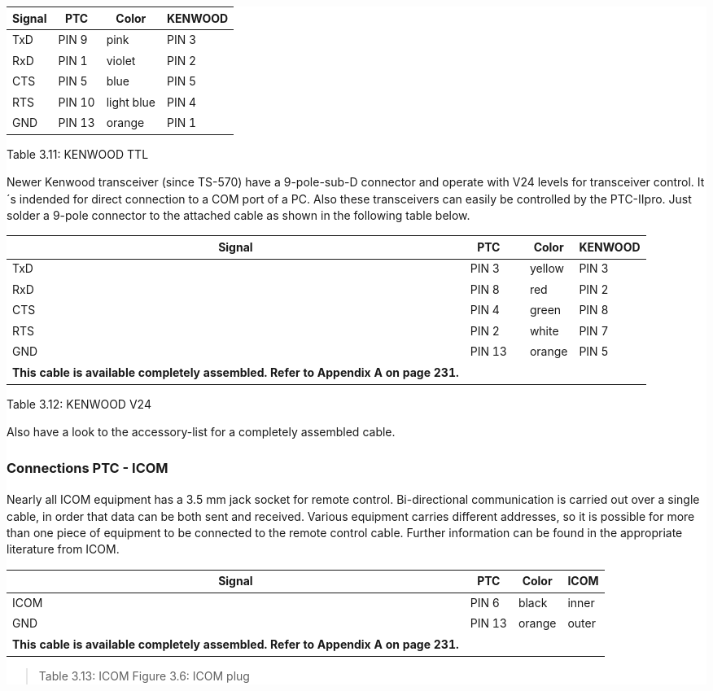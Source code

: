 | **Signal** | **PTC** | **Color**  | **KENWOOD** |
|------------|---------|------------|-------------|
| TxD        | PIN 9   | pink       | PIN 3       |
| RxD        | PIN 1   | violet     | PIN 2       |
| CTS        | PIN 5   | blue       | PIN 5       |
| RTS        | PIN 10  | light blue | PIN 4       |
| GND        | PIN 13  | orange     | PIN 1       |

Table 3.11: KENWOOD TTL

Newer Kenwood transceiver (since TS-570) have a 9-pole-sub-D connector
and operate with V24 levels for transceiver control. It´s indended for
direct connection to a COM port of a PC. Also these transceivers can
easily be controlled by the PTC-IIpro. Just solder a 9-pole connector to
the attached cable as shown in the following table below.

| **Signal**                                                                             | **PTC** |     | **Color** | **KENWOOD** |
|----------------------------------------------------------------------------------------|---------|-----|-----------|-------------|
| TxD                                                                                    | PIN 3   |     | yellow    | PIN 3       |
| RxD                                                                                    | PIN 8   |     | red       | PIN 2       |
| CTS                                                                                    | PIN 4   |     | green     | PIN 8       |
| RTS                                                                                    | PIN 2   |     | white     | PIN 7       |
| GND                                                                                    | PIN 13  |     | orange    | PIN 5       |
| **This cable is available completely assembled. Refer to Appendix A on page** **231.** |         |     |           |             |

Table 3.12: KENWOOD V24

Also have a look to the accessory-list for a completely assembled cable.

###  Connections PTC - ICOM

Nearly all ICOM equipment has a 3.5 mm jack socket for remote control.
Bi-directional communication is carried out over a single cable, in
order that data can be both sent and received. Various equipment carries
different addresses, so it is possible for more than one piece of
equipment to be connected to the remote control cable. Further
information can be found in the appropriate literature from ICOM.

| **Signal**                                                                             | **PTC** | **Color** | **ICOM** |
|----------------------------------------------------------------------------------------|---------|-----------|----------|
| ICOM                                                                                   | PIN 6   | black     | inner    |
| GND                                                                                    | PIN 13  | orange    | outer    |
| **This cable is available completely assembled. Refer to Appendix A on page** **231.** |         |           |          |

> Table 3.13: ICOM Figure 3.6: ICOM plug
